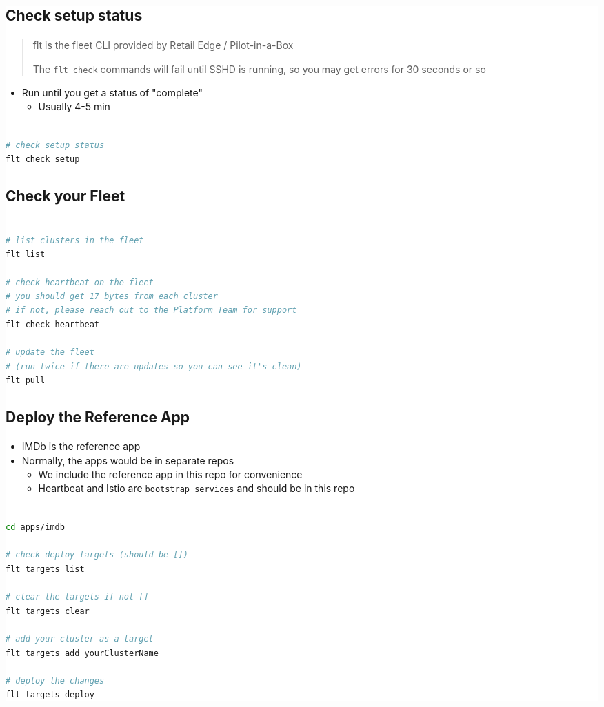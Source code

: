 ## Check setup status

> flt is the fleet CLI provided by Retail Edge / Pilot-in-a-Box
>
> The `flt check` commands will fail until SSHD is running, so you may get errors for 30 seconds or so

- Run until you get a status of "complete"
  - Usually 4-5 min

```bash

# check setup status
flt check setup

```

## Check your Fleet

```bash

# list clusters in the fleet
flt list

# check heartbeat on the fleet
# you should get 17 bytes from each cluster
# if not, please reach out to the Platform Team for support
flt check heartbeat

# update the fleet
# (run twice if there are updates so you can see it's clean)
flt pull

```

## Deploy the Reference App

- IMDb is the reference app
- Normally, the apps would be in separate repos
  - We include the reference app in this repo for convenience
  - Heartbeat and Istio are `bootstrap services` and should be in this repo

```bash

cd apps/imdb

# check deploy targets (should be [])
flt targets list

# clear the targets if not []
flt targets clear

# add your cluster as a target
flt targets add yourClusterName

# deploy the changes
flt targets deploy

```
